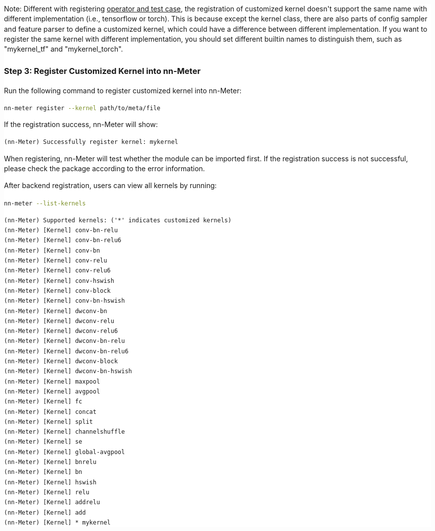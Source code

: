 Note: Different with registering [operator and test case](./test_fusion_rules.md#build-customized-test-cases), the registration of customized kernel doesn't support the same name with different implementation (i.e., tensorflow or torch). This is because except the kernel class, there are also parts of config sampler and feature parser to define a customized kernel, which could have a difference between different implementation. If you want to register the same kernel with different implementation, you should set different builtin names to distinguish them, such as "mykernel_tf" and "mykernel_torch".

### Step 3: Register Customized Kernel into nn-Meter

Run the following command to register customized kernel into nn-Meter:

``` bash
nn-meter register --kernel path/to/meta/file
```

If the registration success, nn-Meter will show:

``` text
(nn-Meter) Successfully register kernel: mykernel
```

When registering, nn-Meter will test whether the module can be imported first. If the registration success is not successful, please check the package according to the error information.

After backend registration, users can view all kernels by running:
``` bash
nn-meter --list-kernels
```
```text
(nn-Meter) Supported kernels: ('*' indicates customized kernels)
(nn-Meter) [Kernel] conv-bn-relu
(nn-Meter) [Kernel] conv-bn-relu6
(nn-Meter) [Kernel] conv-bn
(nn-Meter) [Kernel] conv-relu
(nn-Meter) [Kernel] conv-relu6
(nn-Meter) [Kernel] conv-hswish
(nn-Meter) [Kernel] conv-block
(nn-Meter) [Kernel] conv-bn-hswish
(nn-Meter) [Kernel] dwconv-bn
(nn-Meter) [Kernel] dwconv-relu
(nn-Meter) [Kernel] dwconv-relu6
(nn-Meter) [Kernel] dwconv-bn-relu
(nn-Meter) [Kernel] dwconv-bn-relu6
(nn-Meter) [Kernel] dwconv-block
(nn-Meter) [Kernel] dwconv-bn-hswish
(nn-Meter) [Kernel] maxpool
(nn-Meter) [Kernel] avgpool
(nn-Meter) [Kernel] fc
(nn-Meter) [Kernel] concat
(nn-Meter) [Kernel] split
(nn-Meter) [Kernel] channelshuffle
(nn-Meter) [Kernel] se
(nn-Meter) [Kernel] global-avgpool
(nn-Meter) [Kernel] bnrelu
(nn-Meter) [Kernel] bn
(nn-Meter) [Kernel] hswish
(nn-Meter) [Kernel] relu
(nn-Meter) [Kernel] addrelu
(nn-Meter) [Kernel] add
(nn-Meter) [Kernel] * mykernel
```
